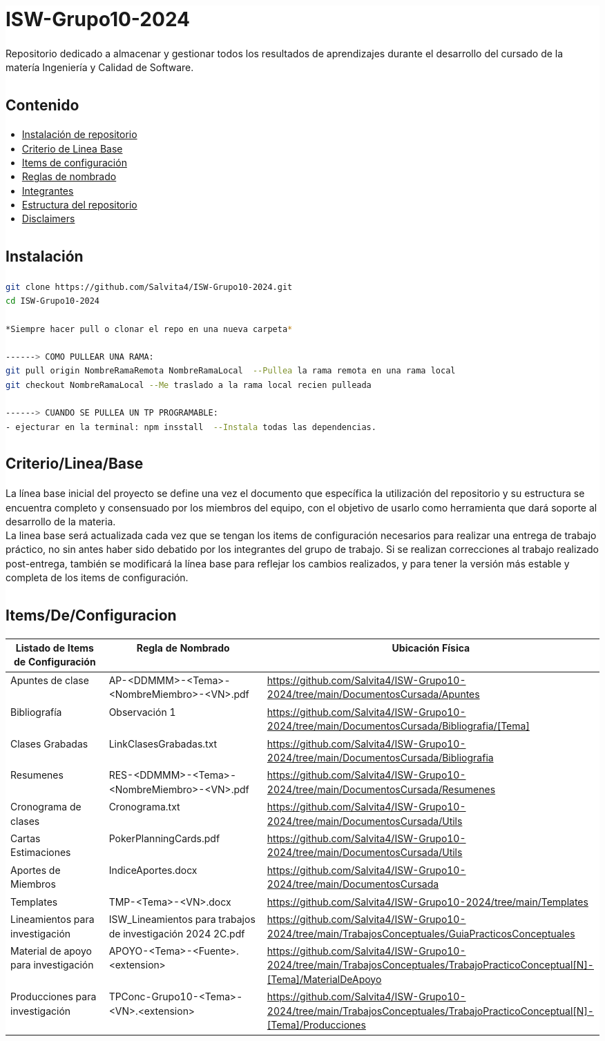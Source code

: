 # ISW-Grupo10-2024
Repositorio dedicado a almacenar y gestionar todos los resultados de aprendizajes durante el desarrollo del cursado de la matería Ingeniería y Calidad de Software.

## Contenido
- [Instalación de repositorio](#Instalación)
- [Criterio de Linea Base](#Criterio/Linea/Base)
- [Items de configuración](#Items/De/Configuracion)
- [Reglas de nombrado](#Reglas/Nombrado/Generales)
- [Integrantes](#Integrantes)
- [Estructura del repositorio](#Estructura/Del/Repositorio)
- [Disclaimers](#Disclaimers)

## Instalación
```bash
git clone https://github.com/Salvita4/ISW-Grupo10-2024.git
cd ISW-Grupo10-2024

*Siempre hacer pull o clonar el repo en una nueva carpeta*

------> COMO PULLEAR UNA RAMA:
git pull origin NombreRamaRemota NombreRamaLocal  --Pullea la rama remota en una rama local
git checkout NombreRamaLocal --Me traslado a la rama local recien pulleada

------> CUANDO SE PULLEA UN TP PROGRAMABLE:
- ejecturar en la terminal: npm insstall  --Instala todas las dependencias.
```

## Criterio/Linea/Base
La línea base inicial del proyecto se define una vez el documento que específica la utilización del repositorio y su estructura se encuentra completo y consensuado por los miembros del equipo, con el objetivo de usarlo como herramienta que dará soporte al desarrollo de la materia.  
La linea base será actualizada cada vez que se tengan los items de configuración necesarios para realizar una entrega de trabajo práctico, no sin antes haber sido debatido por los integrantes del grupo de trabajo. Si se realizan correcciones al trabajo realizado post-entrega, también se modificará la línea base para reflejar los cambios realizados, y para tener la versión más estable y completa de los items de configuración.

## Items/De/Configuracion
| Listado de Items de Configuración    | Regla de Nombrado                                                                           | Ubicación Física                                                                                                                           |
|--------------------------------------|---------------------------------------------------------------------------------------------|--------------------------------------------------------------------------------------------------------------------------------------------|
| Apuntes de clase                     | AP-&lt;DDMMM&gt;-&lt;Tema&gt;-&lt;NombreMiembro&gt;-&lt;VN&gt;.pdf                          | https://github.com/Salvita4/ISW-Grupo10-2024/tree/main/DocumentosCursada/Apuntes                                                           |
| Bibliografía                         | Observación 1                                                                               | https://github.com/Salvita4/ISW-Grupo10-2024/tree/main/DocumentosCursada/Bibliografia/[Tema]                                               |
| Clases Grabadas                      | LinkClasesGrabadas.txt                                                                      | https://github.com/Salvita4/ISW-Grupo10-2024/tree/main/DocumentosCursada/Bibliografia                                                      |
| Resumenes                            | RES-&lt;DDMMM&gt;-&lt;Tema&gt;-&lt;NombreMiembro&gt;-&lt;VN&gt;.pdf                         | https://github.com/Salvita4/ISW-Grupo10-2024/tree/main/DocumentosCursada/Resumenes                                                         |
| Cronograma de clases                 | Cronograma.txt                                                                              | https://github.com/Salvita4/ISW-Grupo10-2024/tree/main/DocumentosCursada/Utils                                                             |
| Cartas Estimaciones                  | PokerPlanningCards.pdf                                                                      | https://github.com/Salvita4/ISW-Grupo10-2024/tree/main/DocumentosCursada/Utils                                                             |
| Aportes de Miembros                  | IndiceAportes.docx                                                                          | https://github.com/Salvita4/ISW-Grupo10-2024/tree/main/DocumentosCursada                                                                   |
| Templates                            | TMP-&lt;Tema&gt;-&lt;VN&gt;.docx                                                            | https://github.com/Salvita4/ISW-Grupo10-2024/tree/main/Templates                                                                           |
| Lineamientos para investigación      | ISW_Lineamientos para trabajos de investigación 2024 2C.pdf                                 | https://github.com/Salvita4/ISW-Grupo10-2024/tree/main/TrabajosConceptuales/GuiaPracticosConceptuales                                      |
| Material de apoyo para investigación | APOYO-&lt;Tema&gt;-&lt;Fuente&gt;.&lt;extension&gt;                                         | https://github.com/Salvita4/ISW-Grupo10-2024/tree/main/TrabajosConceptuales/TrabajoPracticoConceptual[N]-[Tema]/MaterialDeApoyo            |
| Producciones para investigación      | TPConc-Grupo10-&lt;Tema&gt;-&lt;VN&gt;.&lt;extension&gt;                                          | https://github.com/Salvita4/ISW-Grupo10-2024/tree/main/TrabajosConceptuales/TrabajoPracticoConceptual[N]-[Tema]/Producciones               |